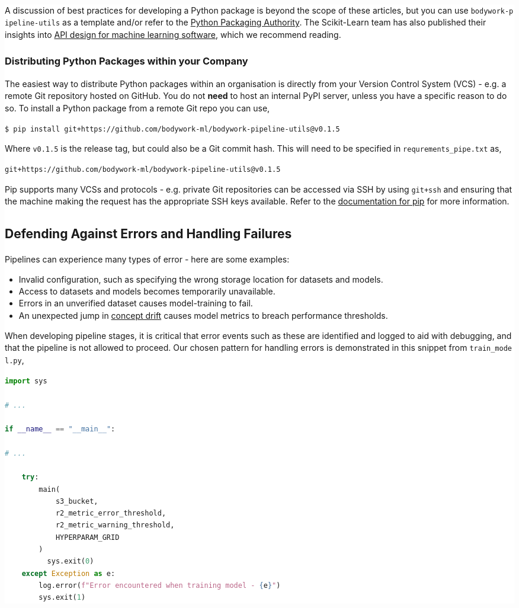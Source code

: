 A discussion of best practices for developing a Python package is beyond the scope of these articles, but you can use `bodywork-pipeline-utils` as a template and/or refer to the [Python Packaging Authority](https://www.pypa.io/en/latest/). The Scikit-Learn team has also published their insights into [API design for machine learning software](https://arxiv.org/abs/1309.0238), which we recommend reading.

### Distributing Python Packages within your Company

The easiest way to distribute Python packages within an organisation is directly from your Version Control System (VCS) - e.g. a remote Git repository hosted on GitHub. You do not **need** to host an internal PyPI server, unless you have a specific reason to do so. To install a Python package from a remote Git repo you can use,

```plaintext
$ pip install git+https://github.com/bodywork-ml/bodywork-pipeline-utils@v0.1.5
```

Where `v0.1.5` is the release tag, but could also be a Git commit hash. This will need to be specified in `requrements_pipe.txt` as,

```text
git+https://github.com/bodywork-ml/bodywork-pipeline-utils@v0.1.5
```

Pip supports many VCSs and protocols - e.g. private Git repositories can be accessed via SSH by using `git+ssh` and ensuring that the machine making the request has the appropriate SSH keys available. Refer to the [documentation for pip](https://pip.pypa.io/en/stable/cli/pip_install/#vcs-support) for more information.

## Defending Against Errors and Handling Failures

Pipelines can experience many types of error - here are some examples:

- Invalid configuration, such as specifying the wrong storage location for datasets and models.
- Access to datasets and models becomes temporarily unavailable.
- Errors in an unverified dataset causes model-training to fail.
- An unexpected jump in [concept drift](https://en.wikipedia.org/wiki/Concept_drift) causes model metrics to breach performance thresholds.

When developing pipeline stages, it is critical that error events such as these are identified and logged to aid with debugging, and that the pipeline is not allowed to proceed. Our chosen pattern for handling errors is demonstrated in this snippet from `train_model.py`,

```python
import sys

# ...

if __name__ == "__main__":

# ...

    try:
        main(
            s3_bucket,
            r2_metric_error_threshold,
            r2_metric_warning_threshold,
            HYPERPARAM_GRID
        )
		  sys.exit(0)
    except Exception as e:
        log.error(f"Error encountered when training model - {e}")
        sys.exit(1)
```
